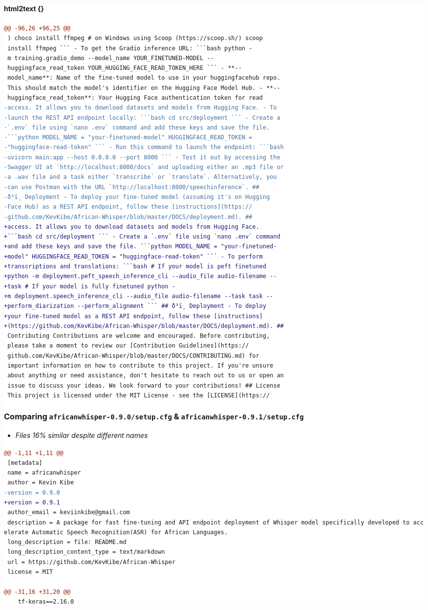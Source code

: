 #### html2text {}

```diff
@@ -96,26 +96,25 @@
 ) choco install ffmpeg # on Windows using Scoop (https://scoop.sh/) scoop
 install ffmpeg ``` - To get the Gradio inference URL: ```bash python -
 m training.gradio_demo --model_name YOUR_FINETUNED-MODEL --
 huggingface_read_token YOUR_HUGGING_FACE_READ_TOKEN_HERE ``` - **--
 model_name**: Name of the fine-tuned model to use in your huggingfacehub repo.
 This should match the model's identifier on the Hugging Face Model Hub. - **--
 huggingface_read_token**: Your Hugging Face authentication token for read
-access. It allows you to download datasets and models from Hugging Face. - To
-launch the REST API endpoint locally: ```bash cd src/deployment ``` - Create a
-`.env` file using `nano .env` command and add these keys and save the file.
-```python MODEL_NAME = "your-finetuned-model" HUGGINGFACE_READ_TOKEN =
-"huggingface-read-token" ``` - Run this command to launch the endpoint: ```bash
-uvicorn main:app --host 0.0.0.0 --port 8000 ``` - Test it out by accessing the
-Swagger UI at `http://localhost:8000/docs` and uploading either an .mp3 file or
-a .wav file and a task either `transcribe` or `translate`. Alternatively, you
-can use Postman with the URL `http://localhost:8000/speechinference`. ##
-ð³ï¸ Deployment - To deploy your fine-tuned model (assuming it's on Hugging
-Face Hub) as a REST API endpoint, follow these [instructions](https://
-github.com/KevKibe/African-Whisper/blob/master/DOCS/deployment.md). ##
+access. It allows you to download datasets and models from Hugging Face.
+```bash cd src/deployment ``` - Create a `.env` file using `nano .env` command
+and add these keys and save the file. ```python MODEL_NAME = "your-finetuned-
+model" HUGGINGFACE_READ_TOKEN = "huggingface-read-token" ``` - To perform
+transcriptions and translations: ```bash # If your model is peft finetuned
+python -m deployment.peft_speech_inference_cli --audio_file audio-filename --
+task # If your model is fully finetuned python -
+m deployment.speech_inference_cli --audio_file audio-filename --task task --
+perform_diarization --perform_alignment ``` ## ð³ï¸ Deployment - To deploy
+your fine-tuned model as a REST API endpoint, follow these [instructions]
+(https://github.com/KevKibe/African-Whisper/blob/master/DOCS/deployment.md). ##
 Contributing Contributions are welcome and encouraged. Before contributing,
 please take a moment to review our [Contribution Guidelines](https://
 github.com/KevKibe/African-Whisper/blob/master/DOCS/CONTRIBUTING.md) for
 important information on how to contribute to this project. If you're unsure
 about anything or need assistance, don't hesitate to reach out to us or open an
 issue to discuss your ideas. We look forward to your contributions! ## License
 This project is licensed under the MIT License - see the [LICENSE](https://
```

### Comparing `africanwhisper-0.9.0/setup.cfg` & `africanwhisper-0.9.1/setup.cfg`

 * *Files 16% similar despite different names*

```diff
@@ -1,11 +1,11 @@
 [metadata]
 name = africanwhisper
 author = Kevin Kibe
-version = 0.9.0
+version = 0.9.1
 author_email = keviinkibe@gmail.com
 description = A package for fast fine-tuning and API endpoint deployment of Whisper model specifically developed to accelerate Automatic Speech Recognition(ASR) for African Languages.
 long_description = file: README.md
 long_description_content_type = text/markdown
 url = https://github.com/KevKibe/African-Whisper
 license = MIT
 
@@ -31,16 +31,20 @@
 	tf-keras==2.16.0
```